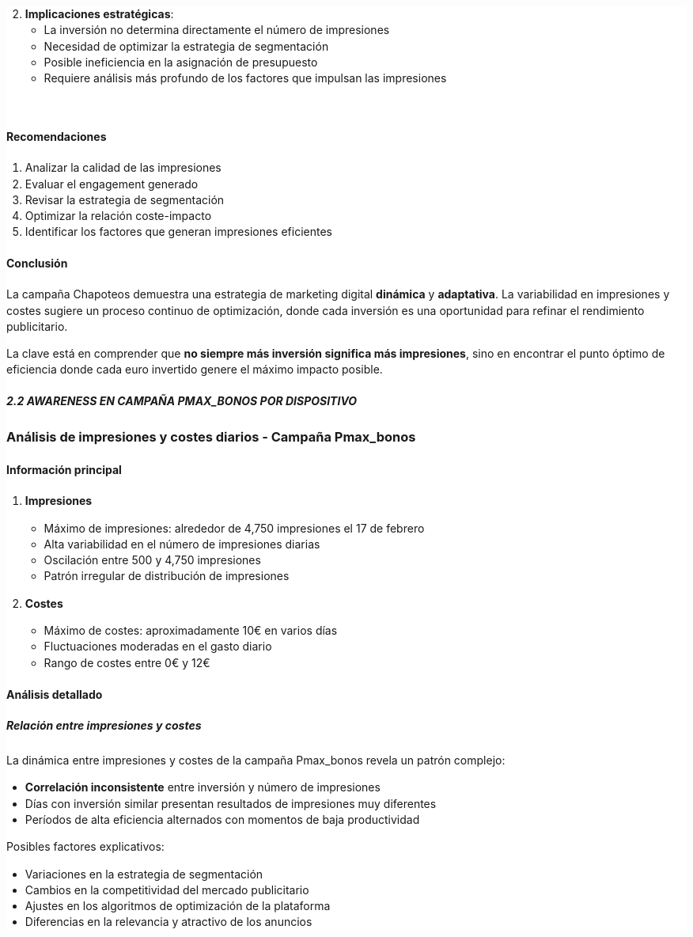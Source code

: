 2. **Implicaciones estratégicas**:
   - La inversión no determina directamente el número de impresiones
   - Necesidad de optimizar la estrategia de segmentación
   - Posible ineficiencia en la asignación de presupuesto
   - Requiere análisis más profundo de los factores que impulsan las impresiones

<br>

#### Recomendaciones

1. Analizar la calidad de las impresiones
2. Evaluar el engagement generado
3. Revisar la estrategia de segmentación
4. Optimizar la relación coste-impacto
5. Identificar los factores que generan impresiones eficientes

#### Conclusión

La campaña Chapoteos demuestra una estrategia de marketing digital **dinámica** y **adaptativa**. La variabilidad en impresiones y costes sugiere un proceso continuo de optimización, donde cada inversión es una oportunidad para refinar el rendimiento publicitario.<br>

La clave está en comprender que **no siempre más inversión significa más impresiones**, sino en encontrar el punto óptimo de eficiencia donde cada euro invertido genere el máximo impacto posible.

##### 2.2 AWARENESS EN CAMPAÑA PMAX_BONOS POR DISPOSITIVO

### Análisis de impresiones y costes diarios - Campaña Pmax_bonos

#### Información principal

1. **Impresiones**
   - Máximo de impresiones: alrededor de 4,750 impresiones el 17 de febrero
   - Alta variabilidad en el número de impresiones diarias
   - Oscilación entre 500 y 4,750 impresiones
   - Patrón irregular de distribución de impresiones

2. **Costes**
   - Máximo de costes: aproximadamente 10€ en varios días
   - Fluctuaciones moderadas en el gasto diario
   - Rango de costes entre 0€ y 12€

#### Análisis detallado

##### **Relación entre impresiones y costes**

La dinámica entre impresiones y costes de la campaña Pmax_bonos revela un patrón complejo:

- **Correlación inconsistente** entre inversión y número de impresiones
- Días con inversión similar presentan resultados de impresiones muy diferentes
- Períodos de alta eficiencia alternados con momentos de baja productividad

Posibles factores explicativos:
- Variaciones en la estrategia de segmentación
- Cambios en la competitividad del mercado publicitario
- Ajustes en los algoritmos de optimización de la plataforma
- Diferencias en la relevancia y atractivo de los anuncios
